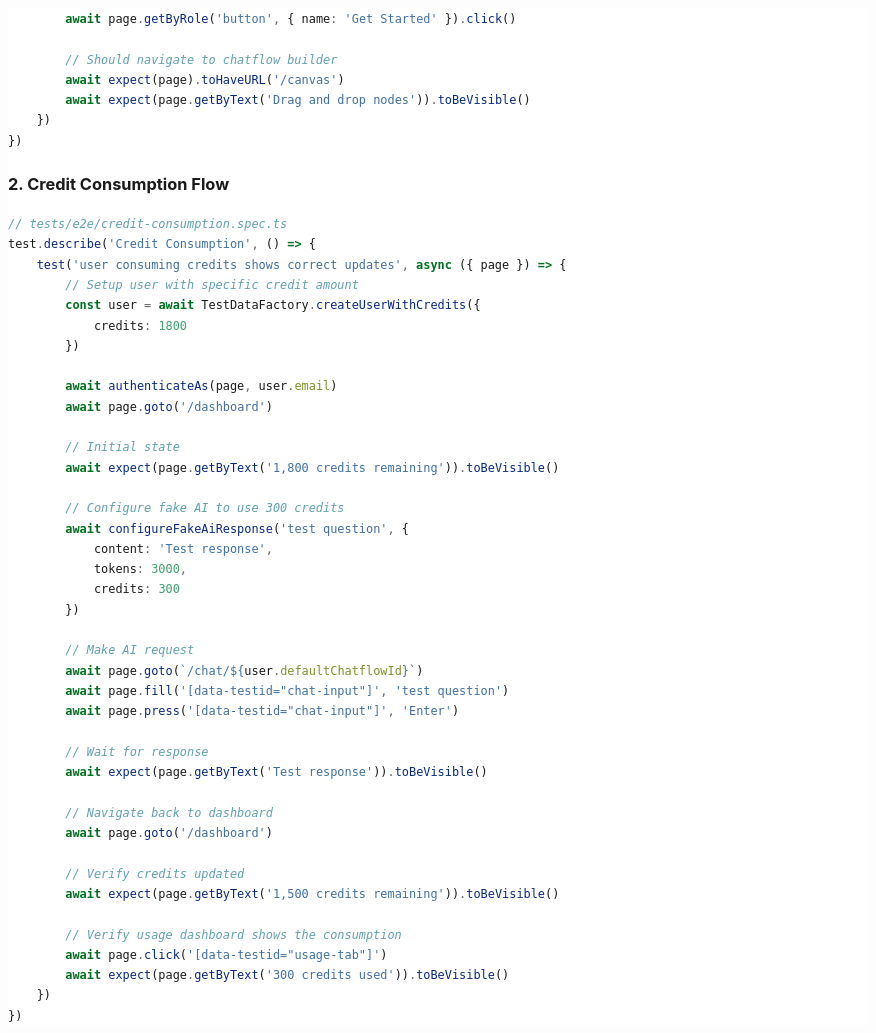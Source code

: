 ```typescript
        await page.getByRole('button', { name: 'Get Started' }).click()

        // Should navigate to chatflow builder
        await expect(page).toHaveURL('/canvas')
        await expect(page.getByText('Drag and drop nodes')).toBeVisible()
    })
})
```

### 2. Credit Consumption Flow

```typescript
// tests/e2e/credit-consumption.spec.ts
test.describe('Credit Consumption', () => {
    test('user consuming credits shows correct updates', async ({ page }) => {
        // Setup user with specific credit amount
        const user = await TestDataFactory.createUserWithCredits({
            credits: 1800
        })

        await authenticateAs(page, user.email)
        await page.goto('/dashboard')

        // Initial state
        await expect(page.getByText('1,800 credits remaining')).toBeVisible()

        // Configure fake AI to use 300 credits
        await configureFakeAiResponse('test question', {
            content: 'Test response',
            tokens: 3000,
            credits: 300
        })

        // Make AI request
        await page.goto(`/chat/${user.defaultChatflowId}`)
        await page.fill('[data-testid="chat-input"]', 'test question')
        await page.press('[data-testid="chat-input"]', 'Enter')

        // Wait for response
        await expect(page.getByText('Test response')).toBeVisible()

        // Navigate back to dashboard
        await page.goto('/dashboard')

        // Verify credits updated
        await expect(page.getByText('1,500 credits remaining')).toBeVisible()

        // Verify usage dashboard shows the consumption
        await page.click('[data-testid="usage-tab"]')
        await expect(page.getByText('300 credits used')).toBeVisible()
    })
})
```
